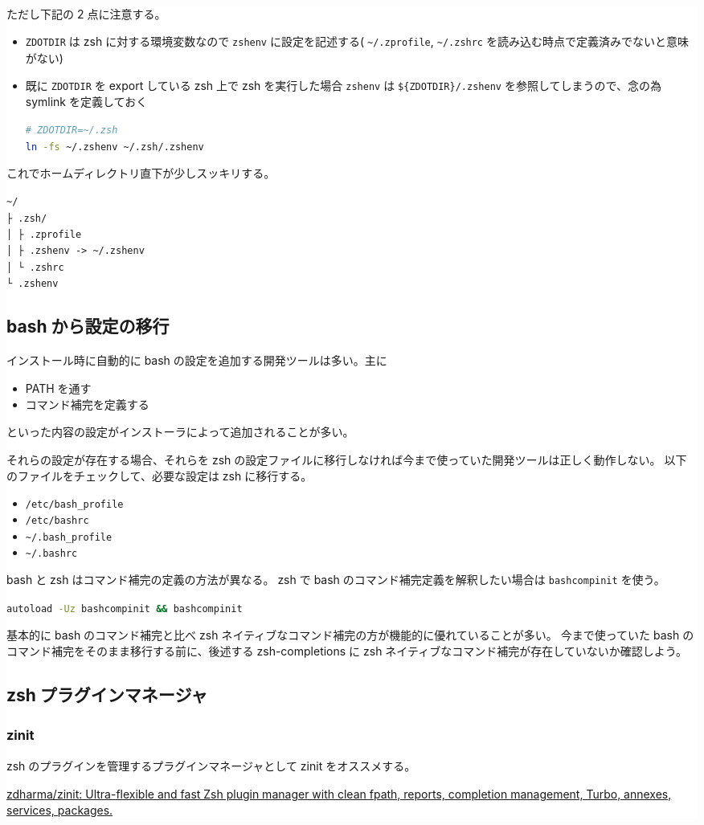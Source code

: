 ただし下記の 2 点に注意する。

- `ZDOTDIR` は zsh に対する環境変数なので `zshenv` に設定を記述する( `~/.zprofile`, `~/.zshrc` を読み込む時点で定義済みでないと意味がない)
- 既に `ZDOTDIR` を export している zsh 上で zsh を実行した場合 `zshenv` は `${ZDOTDIR}/.zshenv` を参照してしまうので、念の為 symlink を定義しておく

  ```zsh
  # ZDOTDIR=~/.zsh
  ln -fs ~/.zshenv ~/.zsh/.zshenv
  ```

これでホームディレクトリ直下が少しスッキリする。

```
~/
├ .zsh/
│ ├ .zprofile
│ ├ .zshenv -> ~/.zshenv
│ └ .zshrc
└ .zshenv
```

## bash から設定の移行

インストール時に自動的に bash の設定を追加する開発ツールは多い。主に

- PATH を通す
- コマンド補完を定義する

といった内容の設定がインストーラによって追加されることが多い。

それらの設定が存在する場合、それらを zsh の設定ファイルに移行しなければ今まで使っていた開発ツールは正しく動作しない。
以下のファイルをチェックして、必要な設定は zsh に移行する。

- `/etc/bash_profile`
- `/etc/bashrc`
- `~/.bash_profile`
- `~/.bashrc`

bash と zsh はコマンド補完の定義の方法が異なる。
zsh で bash のコマンド補完定義を解釈したい場合は `bashcompinit` を使う。

```bash
autoload -Uz bashcompinit && bashcompinit
```

基本的に bash のコマンド補完と比べ zsh ネイティブなコマンド補完の方が機能的に優れていることが多い。
今まで使っていた bash のコマンド補完をそのまま移行する前に、後述する zsh-completions に zsh ネイティブなコマンド補完が存在していないか確認しよう。

## zsh プラグインマネージャ

### zinit

zsh のプラグインを管理するプラグインマネージャとして zinit をオススメする。

[zdharma/zinit: Ultra-flexible and fast Zsh plugin manager with clean fpath, reports, completion management, Turbo, annexes, services, packages.](https://github.com/zdharma/zinit)
